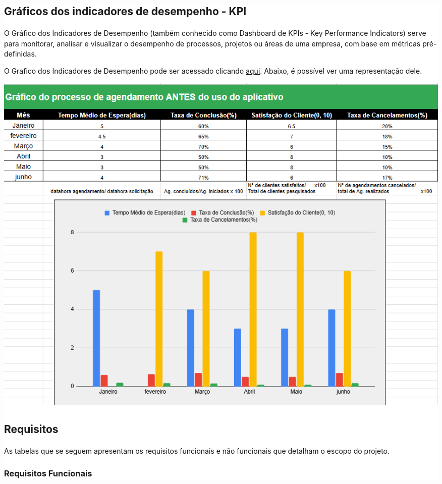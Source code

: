 
## Gráficos dos indicadores de desempenho - KPI

O Gráfico dos Indicadores de Desempenho (também conhecido como Dashboard de KPIs - Key Performance Indicators) serve para monitorar, analisar e visualizar o desempenho de processos, projetos ou áreas de uma empresa, com base em métricas pré-definidas.

O Grafico dos Indicadores de Desempenho pode ser acessado clicando [aqui](https://docs.google.com/spreadsheets/d/1DBEjUpJnMg3StEpCuKx9wlCFKoltcQn24syhuE696XE/edit?usp=sharing). Abaixo, é possível ver uma representação dele. 

![Gráfico](/docs/img/GraficoKPI-Planit.png)

## Requisitos

As tabelas que se seguem apresentam os requisitos funcionais e não funcionais que detalham o escopo do projeto.

### Requisitos Funcionais
